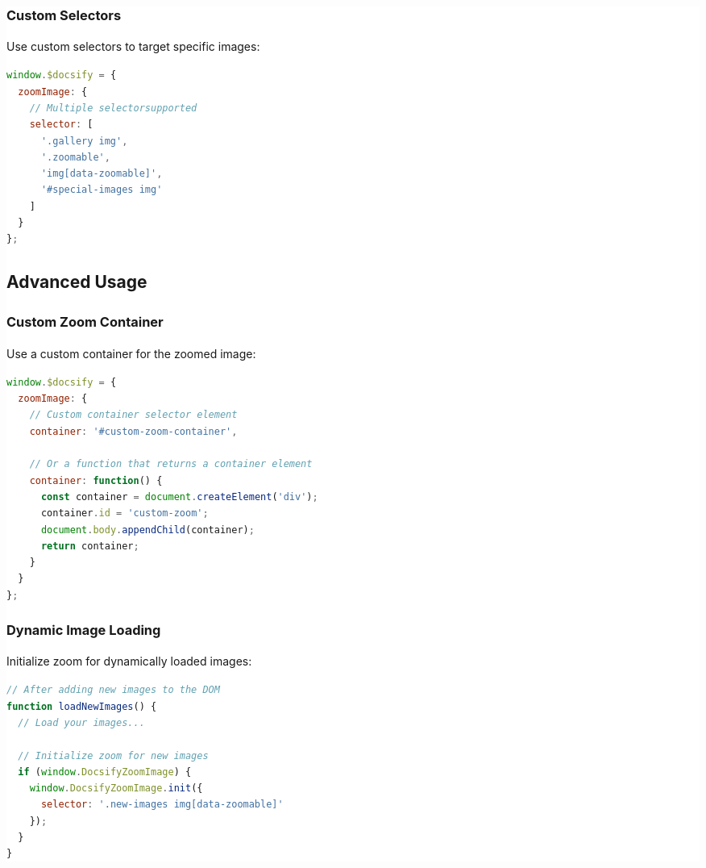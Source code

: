 ### Custom Selectors

Use custom selectors to target specific images:

```javascript
window.$docsify = {
  zoomImage: {
    // Multiple selectorsupported
    selector: [
      '.gallery img',
      '.zoomable',
      'img[data-zoomable]',
      '#special-images img'
    ]
  }
};
```

## Advanced Usage

### Custom Zoom Container

Use a custom container for the zoomed image:

```javascript
window.$docsify = {
  zoomImage: {
    // Custom container selector element
    container: '#custom-zoom-container',
    
    // Or a function that returns a container element
    container: function() {
      const container = document.createElement('div');
      container.id = 'custom-zoom';
      document.body.appendChild(container);
      return container;
    }
  }
};
```

### Dynamic Image Loading

Initialize zoom for dynamically loaded images:

```javascript
// After adding new images to the DOM
function loadNewImages() {
  // Load your images...
  
  // Initialize zoom for new images
  if (window.DocsifyZoomImage) {
    window.DocsifyZoomImage.init({
      selector: '.new-images img[data-zoomable]'
    });
  }
}
```
